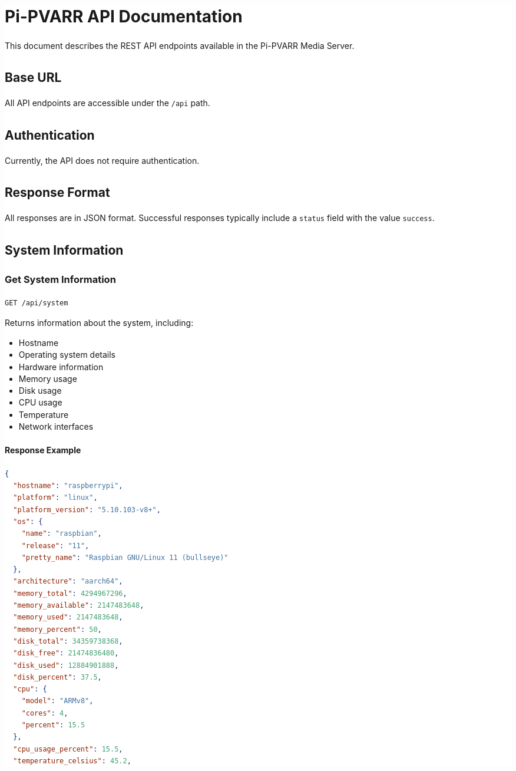 # Pi-PVARR API Documentation

This document describes the REST API endpoints available in the Pi-PVARR Media Server.

## Base URL

All API endpoints are accessible under the `/api` path.

## Authentication

Currently, the API does not require authentication.

## Response Format

All responses are in JSON format. Successful responses typically include a `status` field with the value `success`.

## System Information

### Get System Information

```
GET /api/system
```

Returns information about the system, including:
- Hostname
- Operating system details
- Hardware information
- Memory usage
- Disk usage
- CPU usage
- Temperature
- Network interfaces

#### Response Example

```json
{
  "hostname": "raspberrypi",
  "platform": "linux",
  "platform_version": "5.10.103-v8+",
  "os": {
    "name": "raspbian",
    "release": "11",
    "pretty_name": "Raspbian GNU/Linux 11 (bullseye)"
  },
  "architecture": "aarch64",
  "memory_total": 4294967296,
  "memory_available": 2147483648,
  "memory_used": 2147483648,
  "memory_percent": 50,
  "disk_total": 34359738368,
  "disk_free": 21474836480,
  "disk_used": 12884901888,
  "disk_percent": 37.5,
  "cpu": {
    "model": "ARMv8",
    "cores": 4,
    "percent": 15.5
  },
  "cpu_usage_percent": 15.5,
  "temperature_celsius": 45.2,
```